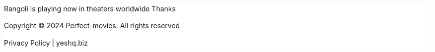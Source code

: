 Rangoli is playing now in theaters worldwide Thanks

Copyright © 2024 Perfect-movies. All rights reserved

Privacy Policy | yeshq.biz

